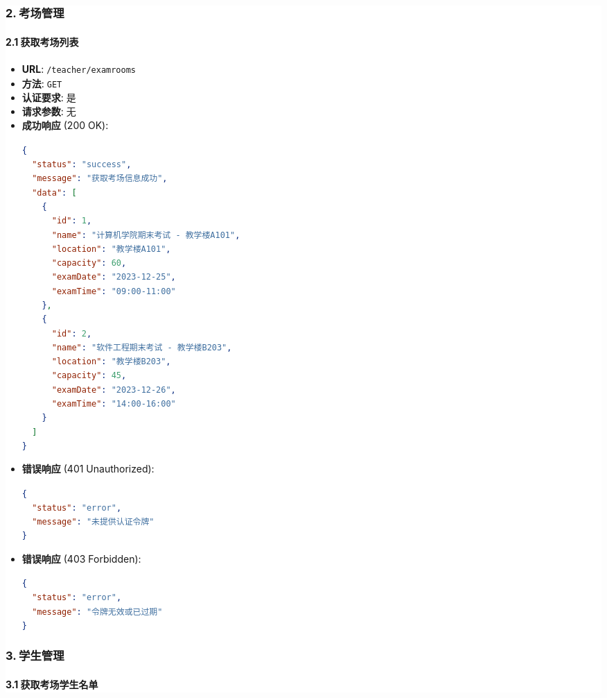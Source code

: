 ### 2. 考场管理

#### 2.1 获取考场列表

- **URL**: `/teacher/examrooms`
- **方法**: `GET`
- **认证要求**: 是
- **请求参数**: 无
- **成功响应** (200 OK):
  ```json
  {
    "status": "success",
    "message": "获取考场信息成功",
    "data": [
      {
        "id": 1,
        "name": "计算机学院期末考试 - 教学楼A101",
        "location": "教学楼A101",
        "capacity": 60,
        "examDate": "2023-12-25",
        "examTime": "09:00-11:00"
      },
      {
        "id": 2,
        "name": "软件工程期末考试 - 教学楼B203",
        "location": "教学楼B203",
        "capacity": 45,
        "examDate": "2023-12-26",
        "examTime": "14:00-16:00"
      }
    ]
  }
  ```
- **错误响应** (401 Unauthorized):
  ```json
  {
    "status": "error",
    "message": "未提供认证令牌"
  }
  ```
- **错误响应** (403 Forbidden):
  ```json
  {
    "status": "error",
    "message": "令牌无效或已过期"
  }
  ```

### 3. 学生管理

#### 3.1 获取考场学生名单
